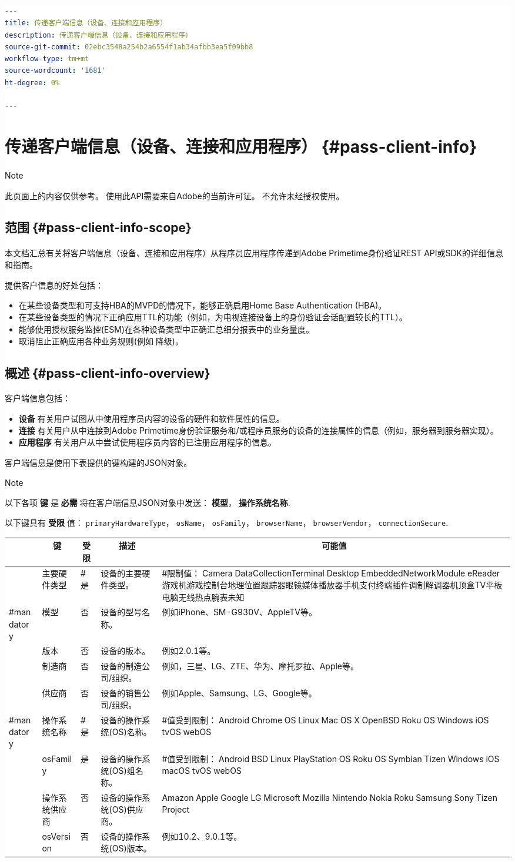 ```yaml
---
title: 传递客户端信息（设备、连接和应用程序）
description: 传递客户端信息（设备、连接和应用程序）
source-git-commit: 02ebc3548a254b2a6554f1ab34afbb3ea5f09bb8
workflow-type: tm+mt
source-wordcount: '1681'
ht-degree: 0%

---
```


# 传递客户端信息（设备、连接和应用程序） {#pass-client-info}

>[!NOTE]
>
>此页面上的内容仅供参考。 使用此API需要来自Adobe的当前许可证。 不允许未经授权使用。


## 范围 {#pass-client-info-scope}

本文档汇总有关将客户端信息（设备、连接和应用程序）从程序员应用程序传递到Adobe Primetime身份验证REST API或SDK的详细信息和指南。

提供客户信息的好处包括：

* 在某些设备类型和可支持HBA的MVPD的情况下，能够正确启用Home Base Authentication (HBA)。
* 在某些设备类型的情况下正确应用TTL的功能（例如，为电视连接设备上的身份验证会话配置较长的TTL）。
* 能够使用授权服务监控(ESM)在各种设备类型中正确汇总细分报表中的业务量度。
* 取消阻止正确应用各种业务规则(例如 降级)。

## 概述 {#pass-client-info-overview}

客户端信息包括：

* **设备** 有关用户试图从中使用程序员内容的设备的硬件和软件属性的信息。
* **连接** 有关用户从中连接到Adobe Primetime身份验证服务和/或程序员服务的设备的连接属性的信息（例如，服务器到服务器实现）。
* **应用程序** 有关用户从中尝试使用程序员内容的已注册应用程序的信息。

客户端信息是使用下表提供的键构建的JSON对象。

>[!NOTE]
>
>以下各项 **键** 是 **必需** 将在客户端信息JSON对象中发送： **模型**， **操作系统名称**.
>
>以下键具有 **受限** 值： `primaryHardwareType`， `osName`， `osFamily`， `browserName`， `browserVendor`， `connectionSecure`.

|   | 键 | 受限 | 描述 | 可能值 |
|---|---|---|---|---|
|            | 主要硬件类型 | #是 | 设备的主要硬件类型。 | #限制值： Camera DataCollectionTerminal Desktop EmbeddedNetworkModule eReader游戏机游戏控制台地理位置跟踪器眼镜媒体播放器手机支付终端插件调制解调器机顶盒TV平板电脑无线热点腕表未知 |
| #mandatory | 模型 | 否 | 设备的型号名称。 | 例如iPhone、SM-G930V、AppleTV等。 |
|            | 版本 | 否 | 设备的版本。 | 例如2.0.1等。 |
|            | 制造商 | 否 | 设备的制造公司/组织。 | 例如，三星、LG、ZTE、华为、摩托罗拉、Apple等。 |
|            | 供应商 | 否 | 设备的销售公司/组织。 | 例如Apple、Samsung、LG、Google等。 |
| #mandatory | 操作系统名称 | #是 | 设备的操作系统(OS)名称。 | #值受到限制： Android Chrome OS Linux Mac OS X OpenBSD Roku OS Windows iOS tvOS webOS |
|            | osFamily | 是 | 设备的操作系统(OS)组名称。 | #值受到限制： Android BSD Linux PlayStation OS Roku OS Symbian Tizen Windows iOS macOS tvOS webOS |
|            | 操作系统供应商 | 否 | 设备的操作系统(OS)供应商。 | Amazon Apple Google LG Microsoft Mozilla Nintendo Nokia Roku Samsung Sony Tizen Project |
|            | osVersion | 否 | 设备的操作系统(OS)版本。 | 例如10.2、9.0.1等。 |